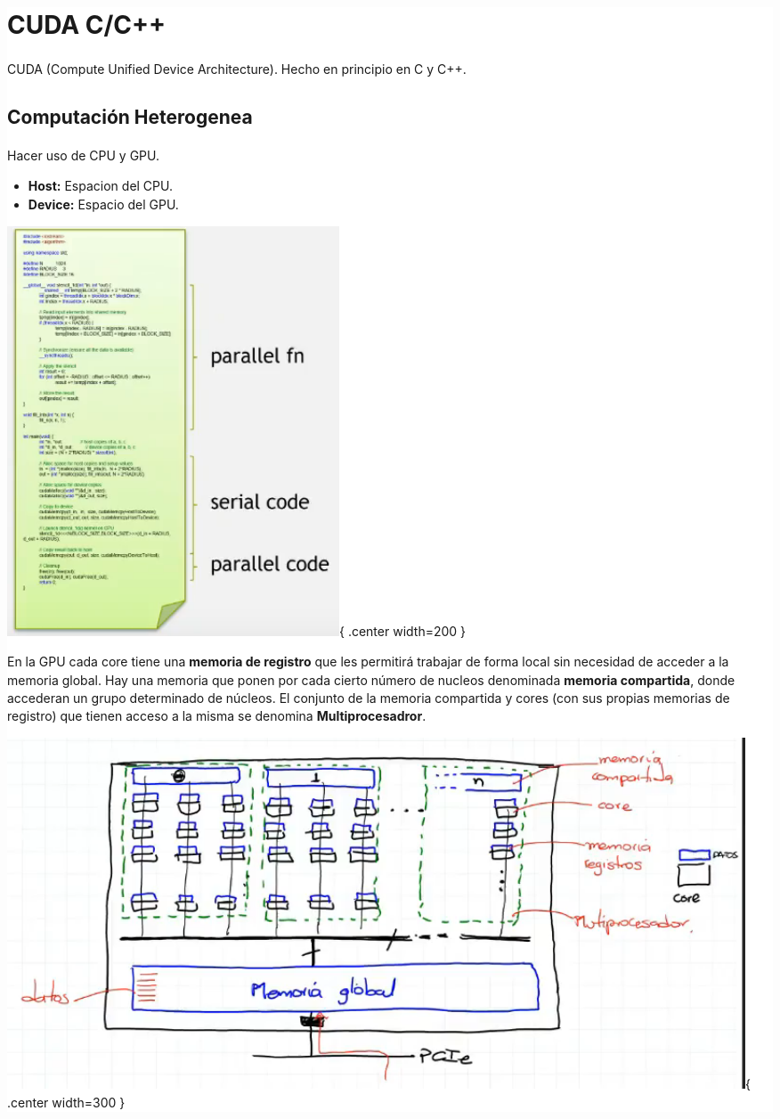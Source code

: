 # CUDA C/C++

CUDA (Compute Unified Device Architecture). Hecho en principio en C y C++.

## Computación Heterogenea

Hacer uso de CPU y GPU.
-   **Host:** Espacion del CPU.
-   **Device:** Espacio del GPU.

![Programa paralelo usando CUDA](images/I04.png){ .center width=200 }

En la GPU cada core tiene una **memoria de registro** que les permitirá trabajar
de forma local sin necesidad de acceder a la memoria global. Hay una memoria que
ponen por cada cierto número de nucleos denominada **memoria compartida**, donde
accederan un grupo determinado de núcleos. El conjunto de la memoria compartida
y cores (con sus propias memorias de registro) que tienen acceso a la misma se
denomina **Multiprocesadror**.

![Componentes de una GPU](images/I05.png){ .center width=300 }